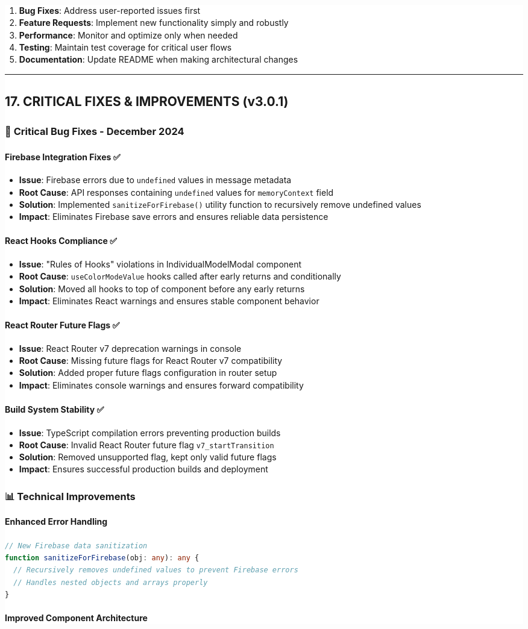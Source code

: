 1. **Bug Fixes**: Address user-reported issues first
2. **Feature Requests**: Implement new functionality simply and robustly
3. **Performance**: Monitor and optimize only when needed
4. **Testing**: Maintain test coverage for critical user flows
5. **Documentation**: Update README when making architectural changes

---

## 17. CRITICAL FIXES & IMPROVEMENTS (v3.0.1)

### 🔧 **Critical Bug Fixes - December 2024**

#### **Firebase Integration Fixes** ✅

- **Issue**: Firebase errors due to `undefined` values in message metadata
- **Root Cause**: API responses containing `undefined` values for `memoryContext` field
- **Solution**: Implemented `sanitizeForFirebase()` utility function to recursively remove undefined values
- **Impact**: Eliminates Firebase save errors and ensures reliable data persistence

#### **React Hooks Compliance** ✅

- **Issue**: "Rules of Hooks" violations in IndividualModelModal component
- **Root Cause**: `useColorModeValue` hooks called after early returns and conditionally
- **Solution**: Moved all hooks to top of component before any early returns
- **Impact**: Eliminates React warnings and ensures stable component behavior

#### **React Router Future Flags** ✅

- **Issue**: React Router v7 deprecation warnings in console
- **Root Cause**: Missing future flags for React Router v7 compatibility
- **Solution**: Added proper future flags configuration in router setup
- **Impact**: Eliminates console warnings and ensures forward compatibility

#### **Build System Stability** ✅

- **Issue**: TypeScript compilation errors preventing production builds
- **Root Cause**: Invalid React Router future flag `v7_startTransition`
- **Solution**: Removed unsupported flag, kept only valid future flags
- **Impact**: Ensures successful production builds and deployment

### 📊 **Technical Improvements**

#### **Enhanced Error Handling**

```typescript
// New Firebase data sanitization
function sanitizeForFirebase(obj: any): any {
  // Recursively removes undefined values to prevent Firebase errors
  // Handles nested objects and arrays properly
}
```

#### **Improved Component Architecture**

